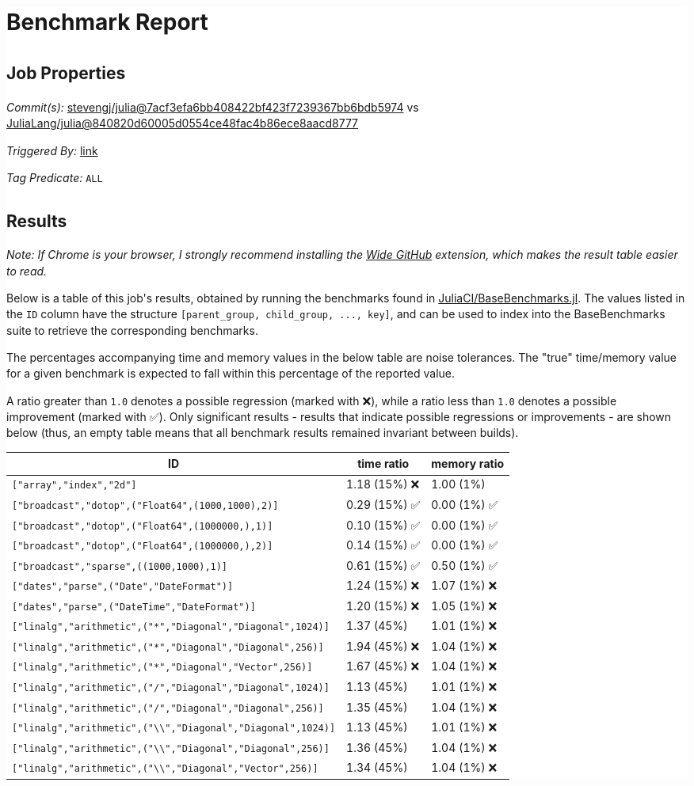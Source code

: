 # Benchmark Report

## Job Properties

*Commit(s):* [stevengj/julia@7acf3efa6bb408422bf423f7239367bb6bdb5974](https://github.com/stevengj/julia/commit/7acf3efa6bb408422bf423f7239367bb6bdb5974) vs [JuliaLang/julia@840820d60005d0554ce48fac4b86ece8aacd8777](https://github.com/JuliaLang/julia/commit/840820d60005d0554ce48fac4b86ece8aacd8777)

*Triggered By:* [link](https://github.com/JuliaLang/julia/pull/17623#issuecomment-266637383)

*Tag Predicate:* `ALL`

## Results

*Note: If Chrome is your browser, I strongly recommend installing the [Wide GitHub](https://chrome.google.com/webstore/detail/wide-github/kaalofacklcidaampbokdplbklpeldpj?hl=en)
extension, which makes the result table easier to read.*

Below is a table of this job's results, obtained by running the benchmarks found in
[JuliaCI/BaseBenchmarks.jl](https://github.com/JuliaCI/BaseBenchmarks.jl). The values
listed in the `ID` column have the structure `[parent_group, child_group, ..., key]`,
and can be used to index into the BaseBenchmarks suite to retrieve the corresponding
benchmarks.

The percentages accompanying time and memory values in the below table are noise tolerances. The "true"
time/memory value for a given benchmark is expected to fall within this percentage of the reported value.

A ratio greater than `1.0` denotes a possible regression (marked with :x:), while a ratio less
than `1.0` denotes a possible improvement (marked with :white_check_mark:). Only significant results - results
that indicate possible regressions or improvements - are shown below (thus, an empty table means that all
benchmark results remained invariant between builds).

| ID | time ratio | memory ratio |
|----|------------|--------------|
| `["array","index","2d"]` | 1.18 (15%) :x: | 1.00 (1%)  |
| `["broadcast","dotop",("Float64",(1000,1000),2)]` | 0.29 (15%) :white_check_mark: | 0.00 (1%) :white_check_mark: |
| `["broadcast","dotop",("Float64",(1000000,),1)]` | 0.10 (15%) :white_check_mark: | 0.00 (1%) :white_check_mark: |
| `["broadcast","dotop",("Float64",(1000000,),2)]` | 0.14 (15%) :white_check_mark: | 0.00 (1%) :white_check_mark: |
| `["broadcast","sparse",((1000,1000),1)]` | 0.61 (15%) :white_check_mark: | 0.50 (1%) :white_check_mark: |
| `["dates","parse",("Date","DateFormat")]` | 1.24 (15%) :x: | 1.07 (1%) :x: |
| `["dates","parse",("DateTime","DateFormat")]` | 1.20 (15%) :x: | 1.05 (1%) :x: |
| `["linalg","arithmetic",("*","Diagonal","Diagonal",1024)]` | 1.37 (45%)  | 1.01 (1%) :x: |
| `["linalg","arithmetic",("*","Diagonal","Diagonal",256)]` | 1.94 (45%) :x: | 1.04 (1%) :x: |
| `["linalg","arithmetic",("*","Diagonal","Vector",256)]` | 1.67 (45%) :x: | 1.04 (1%) :x: |
| `["linalg","arithmetic",("/","Diagonal","Diagonal",1024)]` | 1.13 (45%)  | 1.01 (1%) :x: |
| `["linalg","arithmetic",("/","Diagonal","Diagonal",256)]` | 1.35 (45%)  | 1.04 (1%) :x: |
| `["linalg","arithmetic",("\\","Diagonal","Diagonal",1024)]` | 1.13 (45%)  | 1.01 (1%) :x: |
| `["linalg","arithmetic",("\\","Diagonal","Diagonal",256)]` | 1.36 (45%)  | 1.04 (1%) :x: |
| `["linalg","arithmetic",("\\","Diagonal","Vector",256)]` | 1.34 (45%)  | 1.04 (1%) :x: |